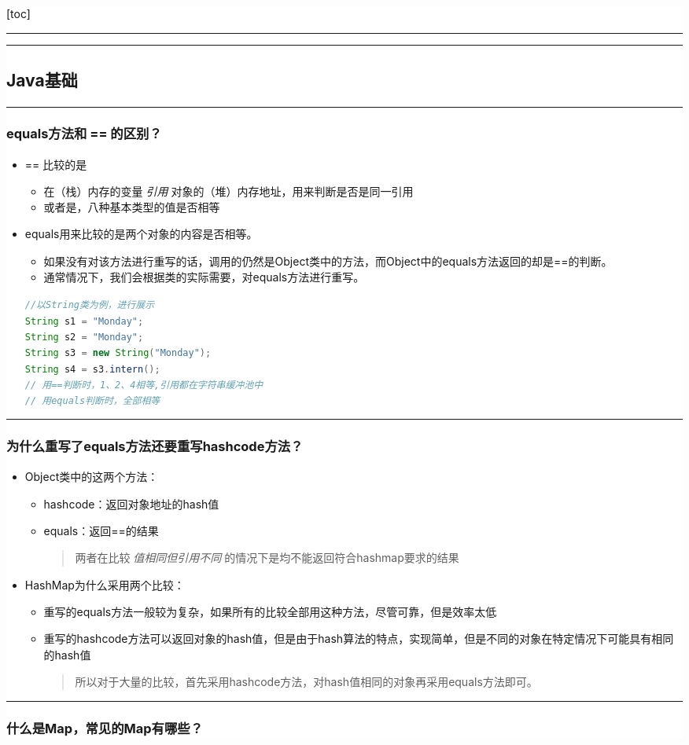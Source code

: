 [toc]

---

---

## Java基础 ##

---

### equals方法和 == 的区别？ ###

-   == 比较的是

    - 在（栈）内存的变量 *引用* 对象的（堆）内存地址，用来判断是否是同一引用
    - 或者是，八种基本类型的值是否相等

- equals用来比较的是两个对象的内容是否相等。

    - 如果没有对该方法进行重写的话，调用的仍然是Object类中的方法，而Object中的equals方法返回的却是==的判断。
    - 通常情况下，我们会根据类的实际需要，对equals方法进行重写。

    ```java
    //以String类为例，进行展示
    String s1 = "Monday";
    String s2 = "Monday";
    String s3 = new String("Monday");
    String s4 = s3.intern(); 
    // 用==判断时，1、2、4相等,引用都在字符串缓冲池中
    // 用equals判断时，全部相等
    ```

    

---

### 为什么重写了equals方法还要重写hashcode方法？ ###

- Object类中的这两个方法：

    - hashcode：返回对象地址的hash值

    - equals：返回==的结果

        > 两者在比较 *值相同但引用不同* 的情况下是均不能返回符合hashmap要求的结果

- HashMap为什么采用两个比较：

    - 重写的equals方法一般较为复杂，如果所有的比较全部用这种方法，尽管可靠，但是效率太低

    - 重写的hashcode方法可以返回对象的hash值，但是由于hash算法的特点，实现简单，但是不同的对象在特定情况下可能具有相同的hash值

        > 所以对于大量的比较，首先采用hashcode方法，对hash值相同的对象再采用equals方法即可。

---

### 什么是Map，常见的Map有哪些？ ###
